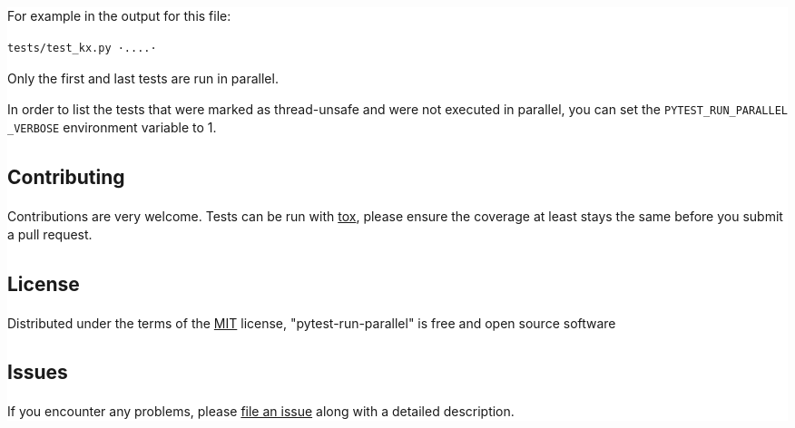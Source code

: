 For example in the output for this file:

```
tests/test_kx.py ·....·
```

Only the first and last tests are run in parallel.

In order to list the tests that were marked as thread-unsafe and were
not executed in parallel, you can set the `PYTEST_RUN_PARALLEL_VERBOSE`
environment variable to 1.

## Contributing

Contributions are very welcome. Tests can be run with
[tox](https://tox.readthedocs.io/en/latest/), please ensure the coverage
at least stays the same before you submit a pull request.

## License

Distributed under the terms of the
[MIT](https://opensource.org/licenses/MIT) license,
"pytest-run-parallel" is free and open source software

## Issues

If you encounter any problems, please [file an
issue](https://github.com/Quansight-Labs/pytest-run-parallel/issues)
along with a detailed description.
